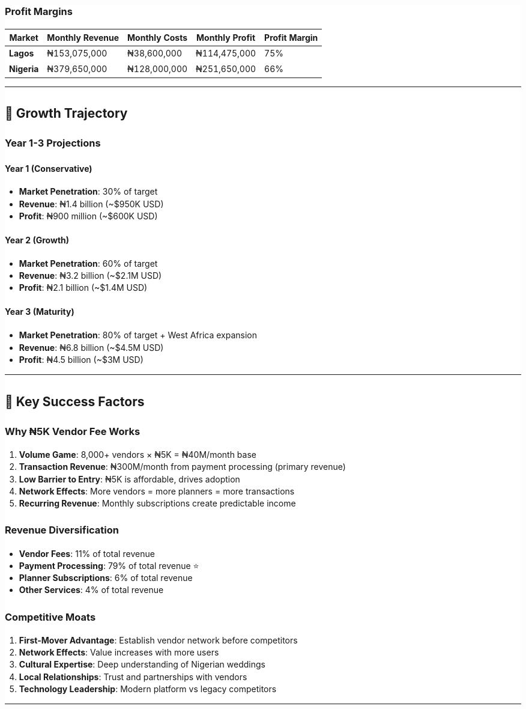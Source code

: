 ### **Profit Margins**
| Market | Monthly Revenue | Monthly Costs | Monthly Profit | Profit Margin |
|--------|----------------|---------------|----------------|---------------|
| **Lagos** | ₦153,075,000 | ₦38,600,000 | ₦114,475,000 | 75% |
| **Nigeria** | ₦379,650,000 | ₦128,000,000 | ₦251,650,000 | 66% |

---

## 🚀 Growth Trajectory

### **Year 1-3 Projections**

#### **Year 1 (Conservative)**
- **Market Penetration**: 30% of target
- **Revenue**: ₦1.4 billion (~$950K USD)
- **Profit**: ₦900 million (~$600K USD)

#### **Year 2 (Growth)**  
- **Market Penetration**: 60% of target
- **Revenue**: ₦3.2 billion (~$2.1M USD)
- **Profit**: ₦2.1 billion (~$1.4M USD)

#### **Year 3 (Maturity)**
- **Market Penetration**: 80% of target + West Africa expansion
- **Revenue**: ₦6.8 billion (~$4.5M USD)
- **Profit**: ₦4.5 billion (~$3M USD)

---

## 🔑 Key Success Factors

### **Why ₦5K Vendor Fee Works**
1. **Volume Game**: 8,000+ vendors × ₦5K = ₦40M/month base
2. **Transaction Revenue**: ₦300M/month from payment processing (primary revenue)
3. **Low Barrier to Entry**: ₦5K is affordable, drives adoption
4. **Network Effects**: More vendors = more planners = more transactions
5. **Recurring Revenue**: Monthly subscriptions create predictable income

### **Revenue Diversification**
- **Vendor Fees**: 11% of total revenue
- **Payment Processing**: 79% of total revenue ⭐
- **Planner Subscriptions**: 6% of total revenue
- **Other Services**: 4% of total revenue

### **Competitive Moats**
1. **First-Mover Advantage**: Establish vendor network before competitors
2. **Network Effects**: Value increases with more users
3. **Cultural Expertise**: Deep understanding of Nigerian weddings
4. **Local Relationships**: Trust and partnerships with vendors
5. **Technology Leadership**: Modern platform vs legacy competitors

---